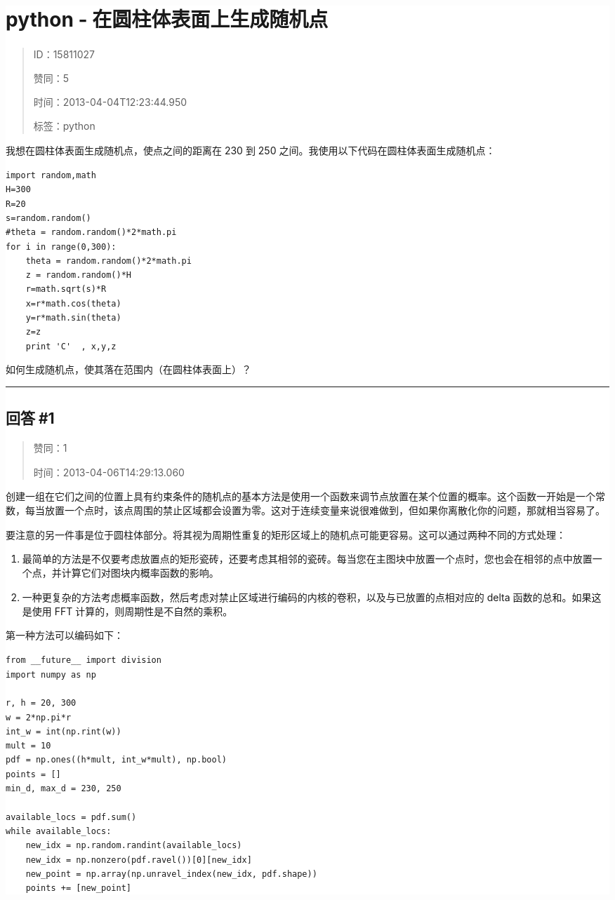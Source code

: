 # python - 在圆柱体表面上生成随机点

> ID：15811027
> 
> 赞同：5
> 
> 时间：2013-04-04T12:23:44.950
> 
> 标签：python

我想在圆柱体表面生成随机点，使点之间的距离在 230 到 250 之间。我使用以下代码在圆柱体表面生成随机点：

```
import random,math
H=300
R=20
s=random.random()
#theta = random.random()*2*math.pi
for i in range(0,300):
    theta = random.random()*2*math.pi
    z = random.random()*H
    r=math.sqrt(s)*R
    x=r*math.cos(theta)
    y=r*math.sin(theta)
    z=z
    print 'C'  , x,y,z 
```

如何生成随机点，使其落在范围内（在圆柱体表面上）？

* * *

## 回答 #1

> 赞同：1
> 
> 时间：2013-04-06T14:29:13.060

创建一组在它们之间的位置上具有约束条件的随机点的基本方法是使用一个函数来调节点放置在某个位置的概率。这个函数一开始是一个常数，每当放置一个点时，该点周围的禁止区域都会设置为零。这对于连续变量来说很难做到，但如果你离散化你的问题，那就相当容易了。

要注意的另一件事是位于圆柱体部分。将其视为周期性重复的矩形区域上的随机点可能更容易。这可以通过两种不同的方式处理：

1.  最简单的方法是不仅要考虑放置点的矩形瓷砖，还要考虑其相邻的瓷砖。每当您在主图块中放置一个点时，您也会在相邻的点中放置一个点，并计算它们对图块内概率函数的影响。

2.  一种更复杂的方法考虑概率函数，然后考虑对禁止区域进行编码的内核的卷积，以及与已放置的点相对应的 delta 函数的总和。如果这是使用 FFT 计算的，则周期性是不自然的乘积。

第一种方法可以编码如下：

```
from __future__ import division
import numpy as np

r, h = 20, 300
w = 2*np.pi*r
int_w = int(np.rint(w))
mult = 10
pdf = np.ones((h*mult, int_w*mult), np.bool)
points = []
min_d, max_d = 230, 250

available_locs = pdf.sum()
while available_locs:
    new_idx = np.random.randint(available_locs)
    new_idx = np.nonzero(pdf.ravel())[0][new_idx]
    new_point = np.array(np.unravel_index(new_idx, pdf.shape))
    points += [new_point]
```